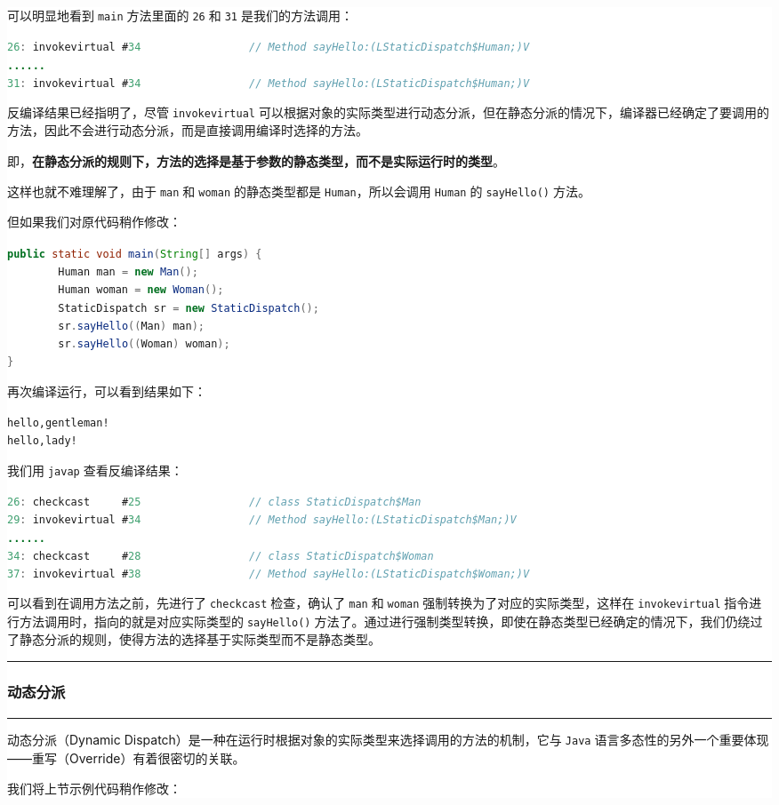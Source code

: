 ```java
```

可以明显地看到 `main` 方法里面的 `26` 和 `31` 是我们的方法调用：

```java
26: invokevirtual #34                 // Method sayHello:(LStaticDispatch$Human;)V
......
31: invokevirtual #34                 // Method sayHello:(LStaticDispatch$Human;)V
```

反编译结果已经指明了，尽管 `invokevirtual` 可以根据对象的实际类型进行动态分派，但在静态分派的情况下，编译器已经确定了要调用的方法，因此不会进行动态分派，而是直接调用编译时选择的方法。

即，**在静态分派的规则下，方法的选择是基于参数的静态类型，而不是实际运行时的类型**。

这样也就不难理解了，由于 `man` 和 `woman` 的静态类型都是 `Human`，所以会调用 `Human` 的 `sayHello()` 方法。

但如果我们对原代码稍作修改：

```java
public static void main(String[] args) {
        Human man = new Man();
        Human woman = new Woman();
        StaticDispatch sr = new StaticDispatch();
        sr.sayHello((Man) man);  
        sr.sayHello((Woman) woman);
}
```

再次编译运行，可以看到结果如下：

```shell
hello,gentleman!
hello,lady!
```

我们用 `javap` 查看反编译结果：

```java
26: checkcast     #25                 // class StaticDispatch$Man
29: invokevirtual #34                 // Method sayHello:(LStaticDispatch$Man;)V
......
34: checkcast     #28                 // class StaticDispatch$Woman
37: invokevirtual #38                 // Method sayHello:(LStaticDispatch$Woman;)V
```

可以看到在调用方法之前，先进行了 `checkcast` 检查，确认了 `man` 和 `woman` 强制转换为了对应的实际类型，这样在 `invokevirtual` 指令进行方法调用时，指向的就是对应实际类型的 `sayHello()` 方法了。通过进行强制类型转换，即使在静态类型已经确定的情况下，我们仍绕过了静态分派的规则，使得方法的选择基于实际类型而不是静态类型。

****

### 动态分派

****

动态分派（Dynamic Dispatch）是一种在运行时根据对象的实际类型来选择调用的方法的机制，它与 `Java` 语言多态性的另外一个重要体现——重写（Override）有着很密切的关联。

我们将上节示例代码稍作修改：
